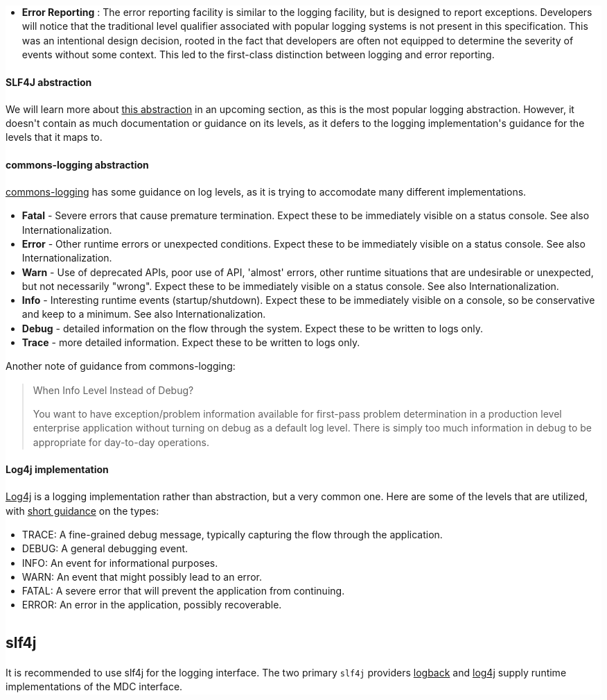 * **Error Reporting** : The error reporting facility is similar to the logging facility, but is designed to report exceptions. Developers will notice that the traditional level qualifier associated with popular logging systems is not present in this specification. This was an intentional design decision, rooted in the fact that developers are often not equipped to determine the severity of events without some context. This led to the first-class distinction between logging and error reporting.

#### SLF4J abstraction

We will learn more about [this abstraction](https://www.slf4j.org/) in an upcoming section, as this is the most 
popular logging abstraction. However, it doesn't contain as much documentation or guidance on 
its levels, as it defers to the logging implementation's guidance for the levels that it maps to.

#### commons-logging abstraction

[commons-logging](http://commons.apache.org/proper/commons-logging/guide.html#Message%20Priorities/Levels) has some guidance on log levels, as it is trying to accomodate
many different implementations.

* **Fatal** - Severe errors that cause premature termination. Expect these to be immediately visible on a status console. See also Internationalization.
* **Error** - Other runtime errors or unexpected conditions. Expect these to be immediately visible on a status console. See also Internationalization.
* **Warn** - Use of deprecated APIs, poor use of API, 'almost' errors, other runtime situations that are undesirable or unexpected, but not necessarily "wrong". Expect these to be immediately visible on a status console. See also Internationalization.
* **Info** - Interesting runtime events (startup/shutdown). Expect these to be immediately visible on a console, so be conservative and keep to a minimum. See also Internationalization.
* **Debug** - detailed information on the flow through the system. Expect these to be written to logs only.
* **Trace** - more detailed information. Expect these to be written to logs only.

Another note of guidance from commons-logging:

> When Info Level Instead of Debug?
> 
> You want to have exception/problem information available for first-pass problem determination in a production level enterprise application without turning on debug as a default log level. There is simply too much information in debug to be appropriate for day-to-day operations.

#### Log4j implementation

[Log4j](https://logging.apache.org/log4j/2.x/) is a logging implementation rather than abstraction, but a very common one. Here are some of the levels that
are utilized, with [short guidance](https://logging.apache.org/log4j/1.2/apidocs/org/apache/log4j/Level.html) on the types:

* TRACE: A fine-grained debug message, typically capturing the flow through the application.
* DEBUG: A general debugging event.
* INFO: An event for informational purposes.
* WARN: An event that might possibly lead to an error.
* FATAL: A severe error that will prevent the application from continuing.
* ERROR: An error in the application, possibly recoverable.

## slf4j
It is recommended to use slf4j for the logging interface. 
The two primary `slf4j` providers [logback](http://logback.qos.ch/manual/mdc.html) and [log4j](https://logging.apache.org/log4j/2.x/manual/thread-context.html) supply runtime implementations of the MDC interface.
